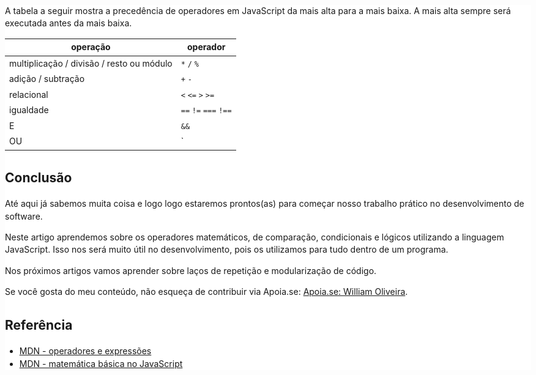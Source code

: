 A tabela a seguir mostra a precedência de operadores em JavaScript da mais alta para a mais baixa. A mais alta sempre será executada antes da mais baixa.

| operação | operador |
| ---- | ---- |
| multiplicação / divisão / resto ou módulo | `*` `/` `%` |
| adição / subtração | `+` `-` |
| relacional | `<` `<=` `>` `>=` |
| igualdade | `==` `!=` `===` `!==` |
| E | `&&` |
| OU | `||` |

## <a name='Concluso'></a>Conclusão

Até aqui já sabemos muita coisa e logo logo estaremos prontos(as) para começar nosso trabalho prático no desenvolvimento de software.

Neste artigo aprendemos sobre os operadores matemáticos, de comparação, condicionais  e lógicos utilizando a linguagem JavaScript. Isso nos será muito útil no desenvolvimento, pois os utilizamos para tudo dentro de um programa.

Nos próximos artigos vamos aprender sobre laços de repetição e modularização de código.

Se você gosta do meu conteúdo, não esqueça de contribuir via Apoia.se: [Apoia.se: William Oliveira](https://apoia.se/uillaz).

## <a name='Referncia'></a>Referência

- [MDN - operadores e expressões](https://developer.mozilla.org/pt-BR/docs/Web/JavaScript/Guide/Expressions_and_Operator)
- [MDN - matemática básica no JavaScript](https://developer.mozilla.org/pt-BR/docs/Learn/JavaScript/First_steps/Matematica)
